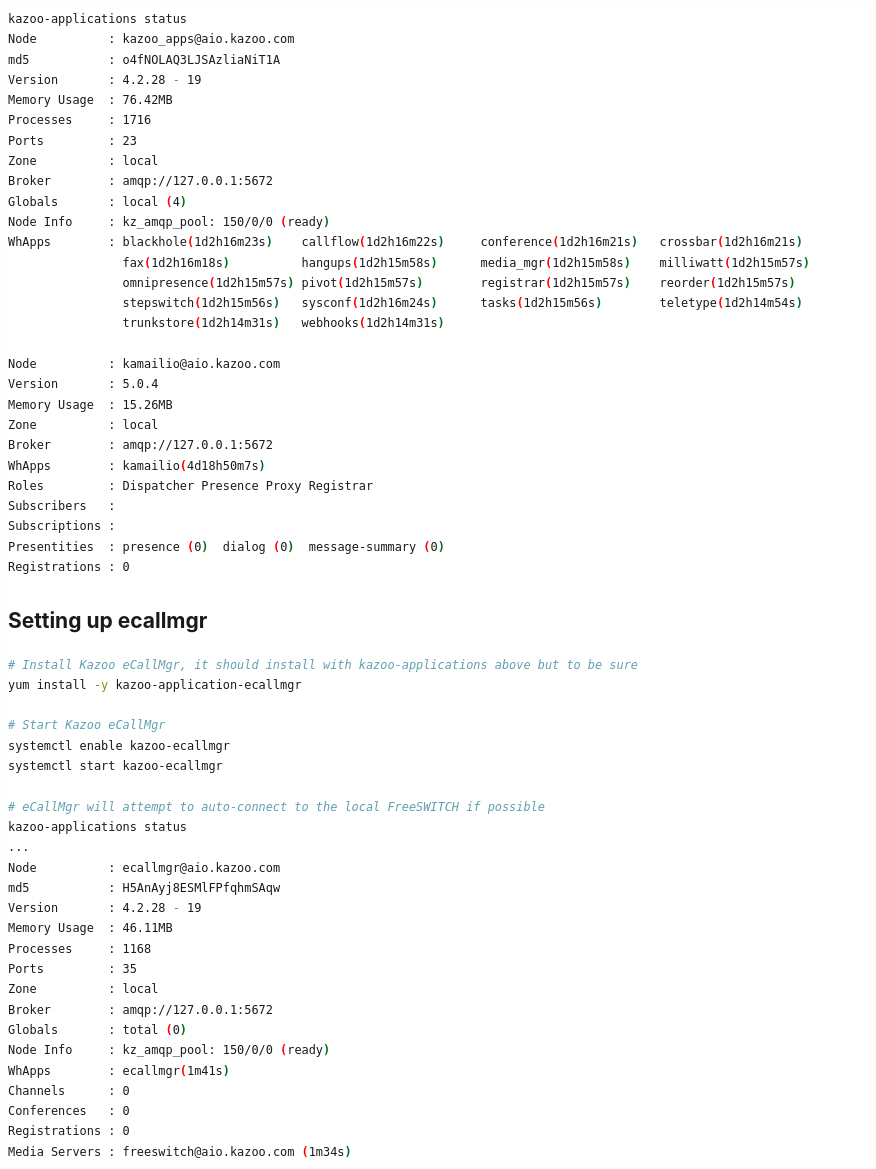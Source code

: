 ```bash
kazoo-applications status
Node          : kazoo_apps@aio.kazoo.com
md5           : o4fNOLAQ3LJSAzliaNiT1A
Version       : 4.2.28 - 19
Memory Usage  : 76.42MB
Processes     : 1716
Ports         : 23
Zone          : local
Broker        : amqp://127.0.0.1:5672
Globals       : local (4)
Node Info     : kz_amqp_pool: 150/0/0 (ready)
WhApps        : blackhole(1d2h16m23s)    callflow(1d2h16m22s)     conference(1d2h16m21s)   crossbar(1d2h16m21s)
                fax(1d2h16m18s)          hangups(1d2h15m58s)      media_mgr(1d2h15m58s)    milliwatt(1d2h15m57s)
                omnipresence(1d2h15m57s) pivot(1d2h15m57s)        registrar(1d2h15m57s)    reorder(1d2h15m57s)
                stepswitch(1d2h15m56s)   sysconf(1d2h16m24s)      tasks(1d2h15m56s)        teletype(1d2h14m54s)
                trunkstore(1d2h14m31s)   webhooks(1d2h14m31s)

Node          : kamailio@aio.kazoo.com
Version       : 5.0.4
Memory Usage  : 15.26MB
Zone          : local
Broker        : amqp://127.0.0.1:5672
WhApps        : kamailio(4d18h50m7s)
Roles         : Dispatcher Presence Proxy Registrar
Subscribers   :
Subscriptions :
Presentities  : presence (0)  dialog (0)  message-summary (0)
Registrations : 0
```


## Setting up ecallmgr

```bash
# Install Kazoo eCallMgr, it should install with kazoo-applications above but to be sure
yum install -y kazoo-application-ecallmgr

# Start Kazoo eCallMgr
systemctl enable kazoo-ecallmgr
systemctl start kazoo-ecallmgr

# eCallMgr will attempt to auto-connect to the local FreeSWITCH if possible
kazoo-applications status
...
Node          : ecallmgr@aio.kazoo.com
md5           : H5AnAyj8ESMlFPfqhmSAqw
Version       : 4.2.28 - 19
Memory Usage  : 46.11MB
Processes     : 1168
Ports         : 35
Zone          : local
Broker        : amqp://127.0.0.1:5672
Globals       : total (0)
Node Info     : kz_amqp_pool: 150/0/0 (ready)
WhApps        : ecallmgr(1m41s)
Channels      : 0
Conferences   : 0
Registrations : 0
Media Servers : freeswitch@aio.kazoo.com (1m34s)
```